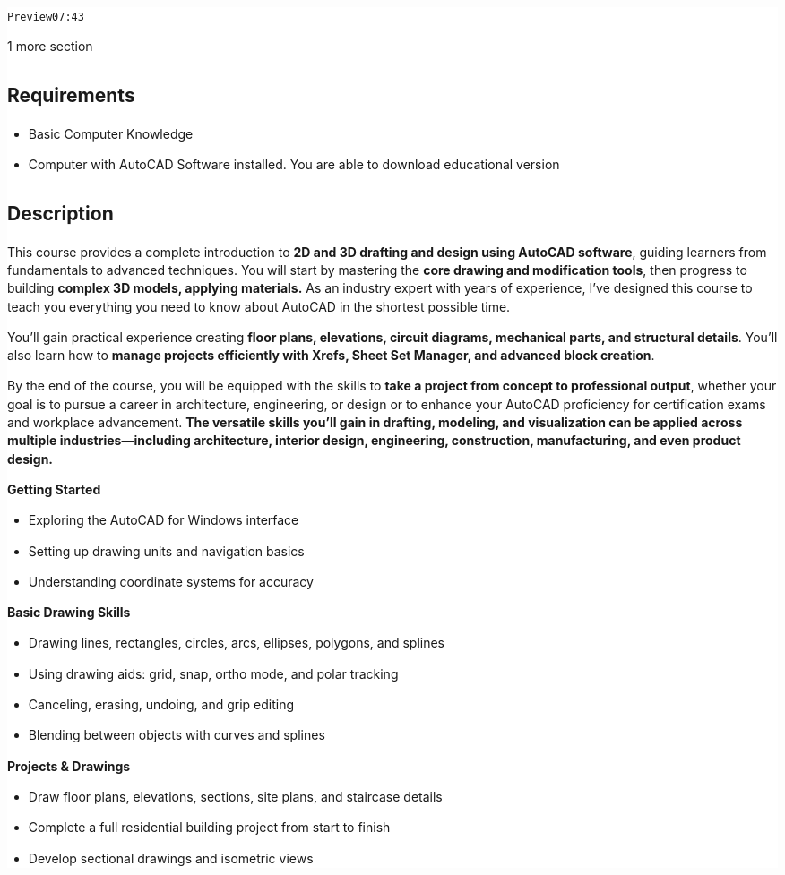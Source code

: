     Preview07:43
    

1 more section

## Requirements

-   Basic Computer Knowledge
    
-   Computer with AutoCAD Software installed. You are able to download educational version
    

## Description

This course provides a complete introduction to **2D and 3D drafting and design using AutoCAD software**, guiding learners from fundamentals to advanced techniques. You will start by mastering the **core drawing and modification tools**, then progress to building **complex 3D models, applying materials.** As an industry expert with years of experience, I’ve designed this course to teach you everything you need to know about AutoCAD in the shortest possible time.

You’ll gain practical experience creating **floor plans, elevations, circuit diagrams, mechanical parts, and structural details**. You’ll also learn how to **manage projects efficiently with Xrefs, Sheet Set Manager, and advanced block creation**.

By the end of the course, you will be equipped with the skills to **take a project from concept to professional output**, whether your goal is to pursue a career in architecture, engineering, or design or to enhance your AutoCAD proficiency for certification exams and workplace advancement. **The versatile skills you’ll gain in drafting, modeling, and visualization can be applied across multiple industries—including architecture, interior design, engineering, construction, manufacturing, and even product design.**

  

**Getting Started**

-   Exploring the AutoCAD for Windows interface
    
-   Setting up drawing units and navigation basics
    
-   Understanding coordinate systems for accuracy
    

**Basic Drawing Skills**

-   Drawing lines, rectangles, circles, arcs, ellipses, polygons, and splines
    
-   Using drawing aids: grid, snap, ortho mode, and polar tracking
    
-   Canceling, erasing, undoing, and grip editing
    
-   Blending between objects with curves and splines
    

**Projects & Drawings**

-   Draw floor plans, elevations, sections, site plans, and staircase details
    
-   Complete a full residential building project from start to finish
    
-   Develop sectional drawings and isometric views
    